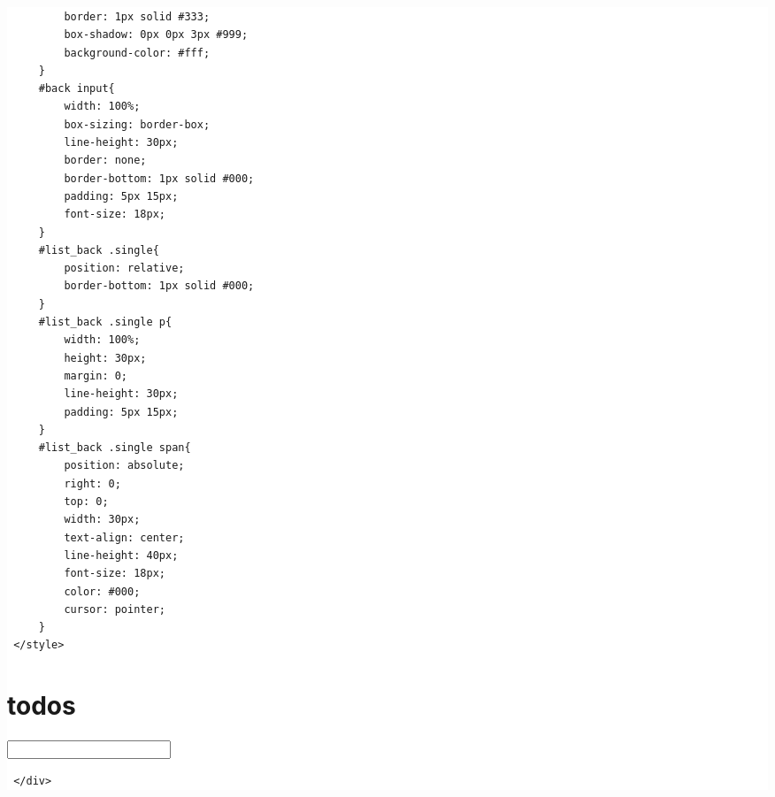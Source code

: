              border: 1px solid #333;
             box-shadow: 0px 0px 3px #999;
             background-color: #fff;
         }
         #back input{
             width: 100%;
             box-sizing: border-box;
             line-height: 30px;
             border: none;
             border-bottom: 1px solid #000;
             padding: 5px 15px;
             font-size: 18px;
         }
         #list_back .single{
             position: relative;
             border-bottom: 1px solid #000;
         }
         #list_back .single p{
             width: 100%;
             height: 30px;
             margin: 0;
             line-height: 30px;
             padding: 5px 15px;
         }
         #list_back .single span{
             position: absolute;
             right: 0;
             top: 0;
             width: 30px;
             text-align: center;
             line-height: 40px;
             font-size: 18px;
             color: #000;
             cursor: pointer;
         }
     </style>
 </head>
 <body>
 <h1>todos</h1>
 <div id="back">
     <input id="addInput" type="text" name="">
     <div id="list_back">

     </div>
 </div>
 <script type="text/javascript">
     var oAddInput = document.getElementById('addInput');
     var oList_back = document.getElementById('list_back');
     var all = document.getElementsByClassName('single');
     oAddInput.onkeyup = function(){
         // alert(event.keyCode);//13
         // alert(event.code);//Enter
         if(event.keyCode == '13'){
             // alert('add');
             var oDiv = document.createElement('div');
             var oSpan = document.createElement('span');
             var oP = document.createElement('p');
             oDiv.appendChild(oP);
             oDiv.appendChild(oSpan);
             oP.innerHTML = oAddInput.value;
             oSpan.innerHTML = '&times;';
             oDiv.className = 'single';
             oList_back.appendChild(oDiv);
             oAddInput.value = '';//清空输入框